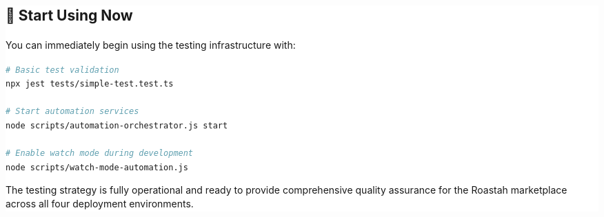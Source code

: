 ## 🚀 Start Using Now

You can immediately begin using the testing infrastructure with:

```bash
# Basic test validation
npx jest tests/simple-test.test.ts

# Start automation services
node scripts/automation-orchestrator.js start

# Enable watch mode during development
node scripts/watch-mode-automation.js
```

The testing strategy is fully operational and ready to provide comprehensive quality assurance for the Roastah marketplace across all four deployment environments.